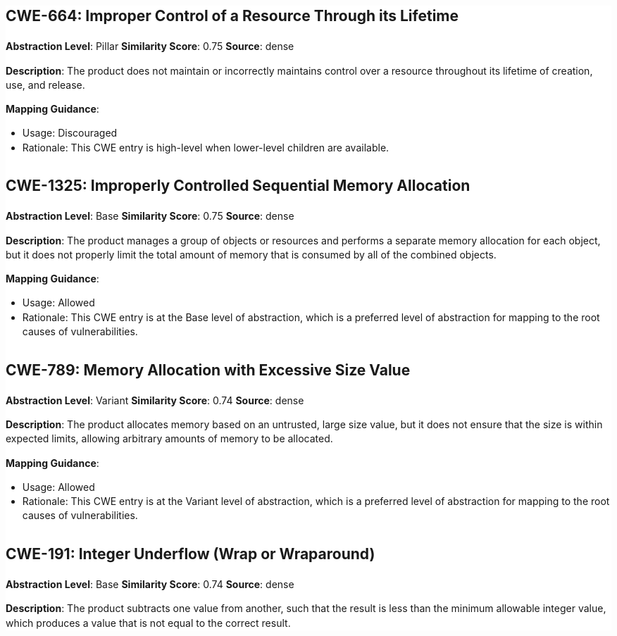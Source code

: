 ## CWE-664: Improper Control of a Resource Through its Lifetime
**Abstraction Level**: Pillar
**Similarity Score**: 0.75
**Source**: dense

**Description**:
The product does not maintain or incorrectly maintains control over a resource throughout its lifetime of creation, use, and release.

**Mapping Guidance**:
- Usage: Discouraged
- Rationale: This CWE entry is high-level when lower-level children are available.

## CWE-1325: Improperly Controlled Sequential Memory Allocation
**Abstraction Level**: Base
**Similarity Score**: 0.75
**Source**: dense

**Description**:
The product manages a group of objects or resources and performs a separate memory allocation for each object, but it does not properly limit the total amount of memory that is consumed by all of the combined objects.

**Mapping Guidance**:
- Usage: Allowed
- Rationale: This CWE entry is at the Base level of abstraction, which is a preferred level of abstraction for mapping to the root causes of vulnerabilities.

## CWE-789: Memory Allocation with Excessive Size Value
**Abstraction Level**: Variant
**Similarity Score**: 0.74
**Source**: dense

**Description**:
The product allocates memory based on an untrusted, large size value, but it does not ensure that the size is within expected limits, allowing arbitrary amounts of memory to be allocated.

**Mapping Guidance**:
- Usage: Allowed
- Rationale: This CWE entry is at the Variant level of abstraction, which is a preferred level of abstraction for mapping to the root causes of vulnerabilities.

## CWE-191: Integer Underflow (Wrap or Wraparound)
**Abstraction Level**: Base
**Similarity Score**: 0.74
**Source**: dense

**Description**:
The product subtracts one value from another, such that the result is less than the minimum allowable integer value, which produces a value that is not equal to the correct result.
